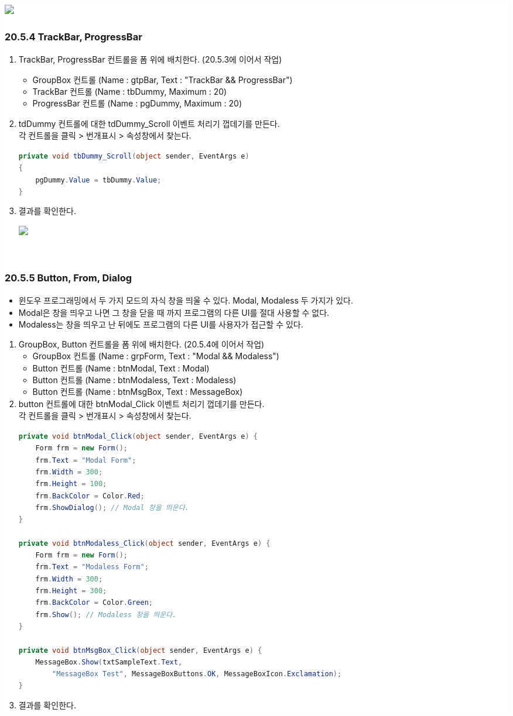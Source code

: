    <img src="https://user-images.githubusercontent.com/66783849/189506598-ad880af0-56a5-4c76-999d-d30e2cc62497.png" width="30%">

<br>

### 20.5.4 TrackBar, ProgressBar

1. TrackBar, ProgressBar 컨트롤을 폼 위에 배치한다. (20.5.3에 이어서 작업)
   - GroupBox 컨트롤 (Name : gtpBar, Text : "TrackBar && ProgressBar")
   - TrackBar 컨트롤 (Name : tbDummy, Maximum : 20)
   - ProgressBar 컨트롤 (Name : pgDummy, Maximum : 20)
2. tdDummy 컨트롤에 대한 tdDummy_Scroll 이벤트 처리기 껍데기를 만든다.  
   각 컨트롤을 클릭 > 번개표시 > 속성창에서 찾는다.  
   ```cs
   private void tbDummy_Scroll(object sender, EventArgs e)
   {
       pgDummy.Value = tbDummy.Value;
   }
   ```
3. 결과를 확인한다.  

   <img src="https://user-images.githubusercontent.com/66783849/189506587-9146bf7b-1d51-43ac-89fd-9bf62a3e6100.png" width="30%">

<br>

### 20.5.5 Button, From, Dialog

- 윈도우 프로그래밍에서 두 가지 모드의 자식 창을 띄울 수 있다. Modal, Modaless 두 가지가 있다.  
- Modal은 창을 띄우고 나면 그 창을 닫을 때 까지 프로그램의 다른 UI를 절대 사용할 수 없다.  
- Modaless는 창을 띄우고 난 뒤에도 프로그램의 다른 UI를 사용자가 접근할 수 있다.

1. GroupBox, Button 컨트롤을 폼 위에 배치한다. (20.5.4에 이어서 작업)
   - GroupBox 컨트롤 (Name : grpForm, Text : "Modal && Modaless")
   - Button 컨트롤 (Name :  btnModal, Text : Modal)
   - Button 컨트롤 (Name :  btnModaless, Text : Modaless)
   - Button 컨트롤 (Name :  btnMsgBox, Text : MessageBox)
2. button 컨트롤에 대한 btnModal_Click 이벤트 처리기 껍데기를 만든다.  
   각 컨트롤을 클릭 > 번개표시 > 속성창에서 찾는다.  
   ```cs
   private void btnModal_Click(object sender, EventArgs e) {
       Form frm = new Form();
       frm.Text = "Modal Form";
       frm.Width = 300;
       frm.Height = 100;
       frm.BackColor = Color.Red;
       frm.ShowDialog(); // Modal 창을 띄운다.
   }
   
   private void btnModaless_Click(object sender, EventArgs e) {
       Form frm = new Form();
       frm.Text = "Modaless Form";
       frm.Width = 300;
       frm.Height = 300;
       frm.BackColor = Color.Green;
       frm.Show(); // Modaless 창을 띄운다.
   }
   
   private void btnMsgBox_Click(object sender, EventArgs e) {
       MessageBox.Show(txtSampleText.Text,
           "MessageBox Test", MessageBoxButtons.OK, MessageBoxIcon.Exclamation);
   }
   ```
3. 결과를 확인한다.  
